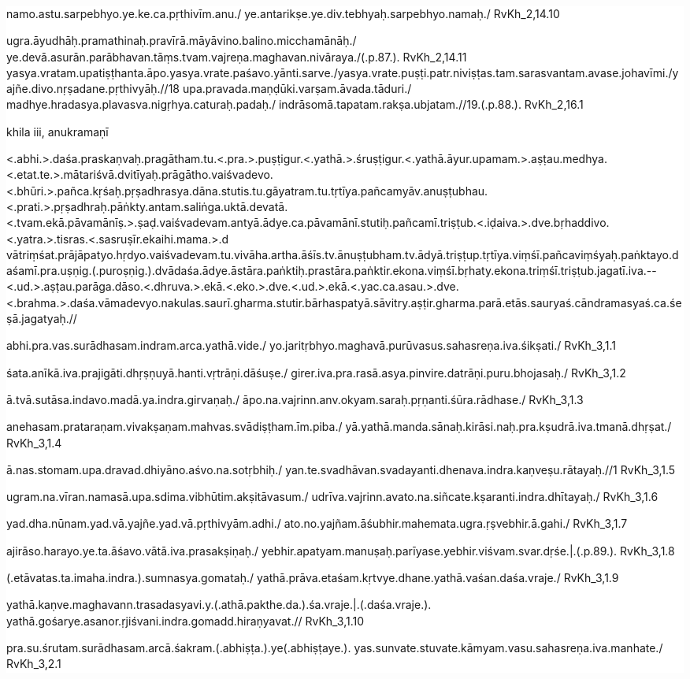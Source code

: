 namo.astu.sarpebhyo.ye.ke.ca.pṛthivīm.anu./
ye.antarikṣe.ye.div.tebhyaḥ.sarpebhyo.namaḥ./ RvKh_2,14.10

ugra.āyudhāḥ.pramathinaḥ.pravīrā.māyāvino.balino.micchamānāḥ./
ye.devā.asurān.parābhavan.tāṃs.tvam.vajreṇa.maghavan.nivāraya./(.p.87.). RvKh_2,14.11
yasya.vratam.upatiṣṭhanta.āpo.yasya.vrate.paśavo.yānti.sarve./yasya.vrate.puṣṭi.patr.niviṣṭas.tam.sarasvantam.avase.johavīmi./yajñe.divo.nṛṣadane.pṛthivyāḥ.//18
upa.pravada.maṇḍūki.varṣam.āvada.tāduri./
madhye.hradasya.plavasva.nigṛhya.caturaḥ.padaḥ./ indrāsomā.tapatam.rakṣa.ubjatam.//19.(.p.88.). RvKh_2,16.1


khila iii, anukramaṇī

<.abhi.>.daśa.praskaṇvaḥ.pragātham.tu.<.pra.>.puṣṭigur.<.yathā.>.śruṣṭigur.<.yathā.āyur.upamam.>.aṣṭau.medhya.<.etat.te.>.mātariśvā.dvitīyaḥ.prāgātho.vaiśvadevo.<.bhūri.>.pañca.kṛśaḥ.pṛṣadhrasya.dāna.stutis.tu.gāyatram.tu.tṛtīya.pañcamyāv.anuṣṭubhau.<.prati.>.pṛṣadhraḥ.pāṅkty.antam.saliṅga.uktā.devatā.<.tvam.ekā.pāvamānīṣ.>.ṣaḍ.vaiśvadevam.antyā.ādye.ca.pāvamānī.stutiḥ.pañcamī.triṣṭub.<.iḍaiva.>.dve.bṛhaddivo.<.yatra.>.tisras.<.sasruṣīr.ekaihi.mama.>.d vātriṃśat.prājāpatyo.hṛdyo.vaiśvadevam.tu.vivāha.artha.āśīs.tv.ānuṣṭubham.tv.ādyā.triṣṭup.tṛtīya.viṃśī.pañcaviṃśyaḥ.paṅktayo.daśamī.pra.uṣṇig.(.puroṣṇig.).dvādaśa.ādye.āstāra.paṅktiḥ.prastāra.paṅktir.ekona.viṃśī.bṛhaty.ekona.triṃśī.triṣṭub.jagatī.iva.-- <.ud.>.aṣṭau.parāga.dāso.<.dhruva.>.ekā.<.eko.>.dve.<.ud.>.ekā.<.yac.ca.asau.>.dve.<.brahma.>.daśa.vāmadevyo.nakulas.saurī.gharma.stutir.bārhaspatyā.sāvitry.aṣṭir.gharma.parā.etās.sauryaś.cāndramasyaś.ca.śeṣā.jagatyaḥ.//

abhi.pra.vas.surādhasam.indram.arca.yathā.vide./
yo.jaritṛbhyo.maghavā.purūvasus.sahasreṇa.iva.śikṣati./ RvKh_3,1.1

śata.anīkā.iva.prajigāti.dhṛṣṇuyā.hanti.vṛtrāṇi.dāśuṣe./
girer.iva.pra.rasā.asya.pinvire.datrāṇi.puru.bhojasaḥ./ RvKh_3,1.2

ā.tvā.sutāsa.indavo.madā.ya.indra.girvaṇaḥ./
āpo.na.vajrinn.anv.okyam.saraḥ.pṛṇanti.śūra.rādhase./ RvKh_3,1.3

anehasam.prataraṇam.vivakṣaṇam.mahvas.svādiṣṭham.īm.piba./
yā.yathā.manda.sānaḥ.kirāsi.naḥ.pra.kṣudrā.iva.tmanā.dhṛṣat./ RvKh_3,1.4

ā.nas.stomam.upa.dravad.dhiyāno.aśvo.na.sotṛbhiḥ./
yan.te.svadhāvan.svadayanti.dhenava.indra.kaṇveṣu.rātayaḥ.//1 RvKh_3,1.5

ugram.na.vīran.namasā.upa.sdima.vibhūtim.akṣitāvasum./
udrīva.vajrinn.avato.na.siñcate.kṣaranti.indra.dhītayaḥ./ RvKh_3,1.6

yad.dha.nūnam.yad.vā.yajñe.yad.vā.pṛthivyām.adhi./
ato.no.yajñam.āśubhir.mahemata.ugra.ṛṣvebhir.ā.gahi./ RvKh_3,1.7

ajirāso.harayo.ye.ta.āśavo.vātā.iva.prasakṣiṇaḥ./
yebhir.apatyam.manuṣaḥ.parīyase.yebhir.viśvam.svar.dṛśe.|.(.p.89.). RvKh_3,1.8

(.etāvatas.ta.imaha.indra.).sumnasya.gomataḥ./
yathā.prāva.etaśam.kṛtvye.dhane.yathā.vaśan.daśa.vraje./ RvKh_3,1.9

yathā.kaṇve.maghavann.trasadasyavi.y.(.athā.pakthe.da.).śa.vraje.|.(.daśa.vraje.).
yathā.gośarye.asanor.ṛjiśvani.indra.gomadd.hiraṇyavat.// RvKh_3,1.10

pra.su.śrutam.surādhasam.arcā.śakram.(.abhiṣṭa.).ye(.abhiṣṭaye.).
yas.sunvate.stuvate.kāmyam.vasu.sahasreṇa.iva.manhate./ RvKh_3,2.1
